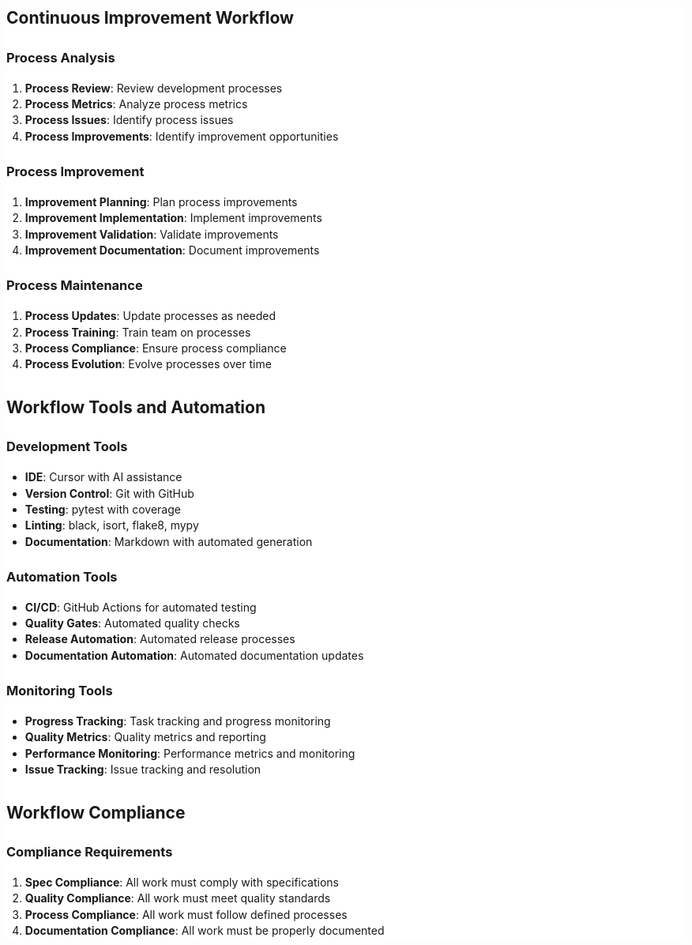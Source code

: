 ## Continuous Improvement Workflow

### Process Analysis
1. **Process Review**: Review development processes
2. **Process Metrics**: Analyze process metrics
3. **Process Issues**: Identify process issues
4. **Process Improvements**: Identify improvement opportunities

### Process Improvement
1. **Improvement Planning**: Plan process improvements
2. **Improvement Implementation**: Implement improvements
3. **Improvement Validation**: Validate improvements
4. **Improvement Documentation**: Document improvements

### Process Maintenance
1. **Process Updates**: Update processes as needed
2. **Process Training**: Train team on processes
3. **Process Compliance**: Ensure process compliance
4. **Process Evolution**: Evolve processes over time

## Workflow Tools and Automation

### Development Tools
- **IDE**: Cursor with AI assistance
- **Version Control**: Git with GitHub
- **Testing**: pytest with coverage
- **Linting**: black, isort, flake8, mypy
- **Documentation**: Markdown with automated generation

### Automation Tools
- **CI/CD**: GitHub Actions for automated testing
- **Quality Gates**: Automated quality checks
- **Release Automation**: Automated release processes
- **Documentation Automation**: Automated documentation updates

### Monitoring Tools
- **Progress Tracking**: Task tracking and progress monitoring
- **Quality Metrics**: Quality metrics and reporting
- **Performance Monitoring**: Performance metrics and monitoring
- **Issue Tracking**: Issue tracking and resolution

## Workflow Compliance

### Compliance Requirements
1. **Spec Compliance**: All work must comply with specifications
2. **Quality Compliance**: All work must meet quality standards
3. **Process Compliance**: All work must follow defined processes
4. **Documentation Compliance**: All work must be properly documented

